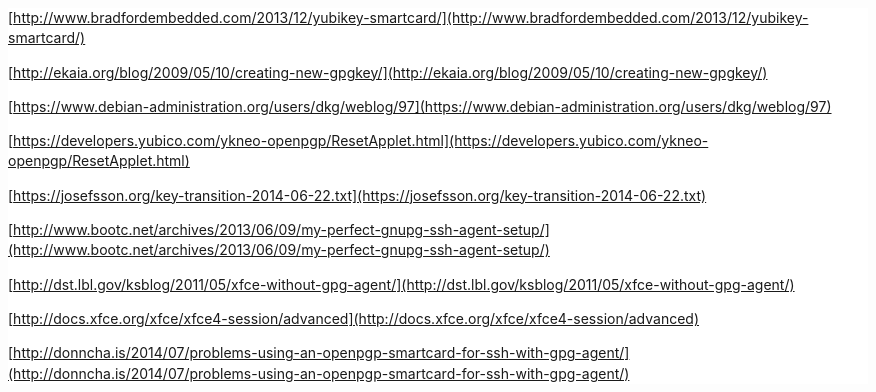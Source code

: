 [http://www.bradfordembedded.com/2013/12/yubikey-smartcard/](http://www.bradfordembedded.com/2013/12/yubikey-smartcard/)

[http://ekaia.org/blog/2009/05/10/creating-new-gpgkey/](http://ekaia.org/blog/2009/05/10/creating-new-gpgkey/)

[https://www.debian-administration.org/users/dkg/weblog/97](https://www.debian-administration.org/users/dkg/weblog/97)

[https://developers.yubico.com/ykneo-openpgp/ResetApplet.html](https://developers.yubico.com/ykneo-openpgp/ResetApplet.html)

[https://josefsson.org/key-transition-2014-06-22.txt](https://josefsson.org/key-transition-2014-06-22.txt)

[http://www.bootc.net/archives/2013/06/09/my-perfect-gnupg-ssh-agent-setup/](http://www.bootc.net/archives/2013/06/09/my-perfect-gnupg-ssh-agent-setup/)

[http://dst.lbl.gov/ksblog/2011/05/xfce-without-gpg-agent/](http://dst.lbl.gov/ksblog/2011/05/xfce-without-gpg-agent/)

[http://docs.xfce.org/xfce/xfce4-session/advanced](http://docs.xfce.org/xfce/xfce4-session/advanced)

[http://donncha.is/2014/07/problems-using-an-openpgp-smartcard-for-ssh-with-gpg-agent/](http://donncha.is/2014/07/problems-using-an-openpgp-smartcard-for-ssh-with-gpg-agent/)
